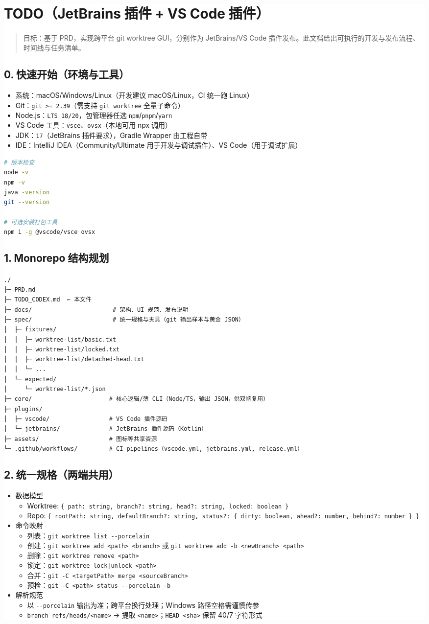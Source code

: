 # TODO（JetBrains 插件 + VS Code 插件）

> 目标：基于 PRD，实现跨平台 git worktree GUI，分别作为 JetBrains/VS Code 插件发布。此文档给出可执行的开发与发布流程、时间线与任务清单。

## 0. 快速开始（环境与工具）

- 系统：macOS/Windows/Linux（开发建议 macOS/Linux，CI 统一跑 Linux）
- Git：`git >= 2.39`（需支持 `git worktree` 全量子命令）
- Node.js：`LTS 18/20`，包管理器任选 `npm`/`pnpm`/`yarn`
- VS Code 工具：`vsce`、`ovsx`（本地可用 npx 调用）
- JDK：`17`（JetBrains 插件要求），Gradle Wrapper 由工程自带
- IDE：IntelliJ IDEA（Community/Ultimate 用于开发与调试插件）、VS Code（用于调试扩展）

```bash
# 版本检查
node -v
npm -v
java -version
git --version

# 可选安装打包工具
npm i -g @vscode/vsce ovsx
```

## 1. Monorepo 结构规划

```
./
├─ PRD.md
├─ TODO_CODEX.md  ← 本文件
├─ docs/                       # 架构、UI 规范、发布说明
├─ spec/                       # 统一规格与夹具（git 输出样本与黄金 JSON）
│  ├─ fixtures/
│  │  ├─ worktree-list/basic.txt
│  │  ├─ worktree-list/locked.txt
│  │  ├─ worktree-list/detached-head.txt
│  │  └─ ...
│  └─ expected/
│     └─ worktree-list/*.json
├─ core/                      # 核心逻辑/薄 CLI（Node/TS，输出 JSON，供双端复用）
├─ plugins/
│  ├─ vscode/                 # VS Code 插件源码
│  └─ jetbrains/              # JetBrains 插件源码（Kotlin）
├─ assets/                    # 图标等共享资源
└─ .github/workflows/         # CI pipelines（vscode.yml, jetbrains.yml, release.yml）
```

## 2. 统一规格（两端共用）

- 数据模型
  - Worktree: `{ path: string, branch?: string, head?: string, locked: boolean }`
  - Repo: `{ rootPath: string, defaultBranch?: string, status?: { dirty: boolean, ahead?: number, behind?: number } }`
- 命令映射
  - 列表：`git worktree list --porcelain`
  - 创建：`git worktree add <path> <branch>` 或 `git worktree add -b <newBranch> <path>`
  - 删除：`git worktree remove <path>`
  - 锁定：`git worktree lock|unlock <path>`
  - 合并：`git -C <targetPath> merge <sourceBranch>`
  - 预检：`git -C <path> status --porcelain -b`
- 解析规范
  - 以 `--porcelain` 输出为准；跨平台换行处理；Windows 路径空格需谨慎传参
  - `branch refs/heads/<name>` → 提取 `<name>`；`HEAD <sha>` 保留 40/7 字符形式